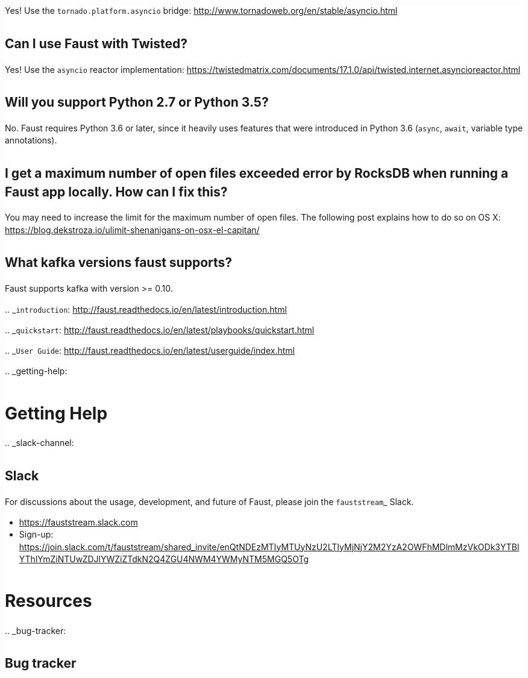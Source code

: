 Yes! Use the ``tornado.platform.asyncio`` bridge:
http://www.tornadoweb.org/en/stable/asyncio.html

Can I use Faust with Twisted?
-----------------------------

Yes! Use the ``asyncio`` reactor implementation:
https://twistedmatrix.com/documents/17.1.0/api/twisted.internet.asyncioreactor.html

Will you support Python 2.7 or Python 3.5?
------------------------------------------

No. Faust requires Python 3.6 or later, since it heavily uses features that were
introduced in Python 3.6 (`async`, `await`, variable type annotations).

I get a maximum number of open files exceeded error by RocksDB when running a Faust app locally. How can I fix this?
--------------------------------------------------------------------------------------------------------------------

You may need to increase the limit for the maximum number of open files. The
following post explains how to do so on OS X:
https://blog.dekstroza.io/ulimit-shenanigans-on-osx-el-capitan/


What kafka versions faust supports?
---------------------------------------

Faust supports kafka with version >= 0.10.

.. _`introduction`: http://faust.readthedocs.io/en/latest/introduction.html

.. _`quickstart`: http://faust.readthedocs.io/en/latest/playbooks/quickstart.html

.. _`User Guide`: http://faust.readthedocs.io/en/latest/userguide/index.html

.. _getting-help:

Getting Help
============

.. _slack-channel:

Slack
-----

For discussions about the usage, development, and future of Faust,
please join the `fauststream`_ Slack.

* https://fauststream.slack.com
* Sign-up: https://join.slack.com/t/fauststream/shared_invite/enQtNDEzMTIyMTUyNzU2LTIyMjNjY2M2YzA2OWFhMDlmMzVkODk3YTBlYThlYmZiNTUwZDJlYWZiZTdkN2Q4ZGU4NWM4YWMyNTM5MGQ5OTg

Resources
=========

.. _bug-tracker:

Bug tracker
-----------
